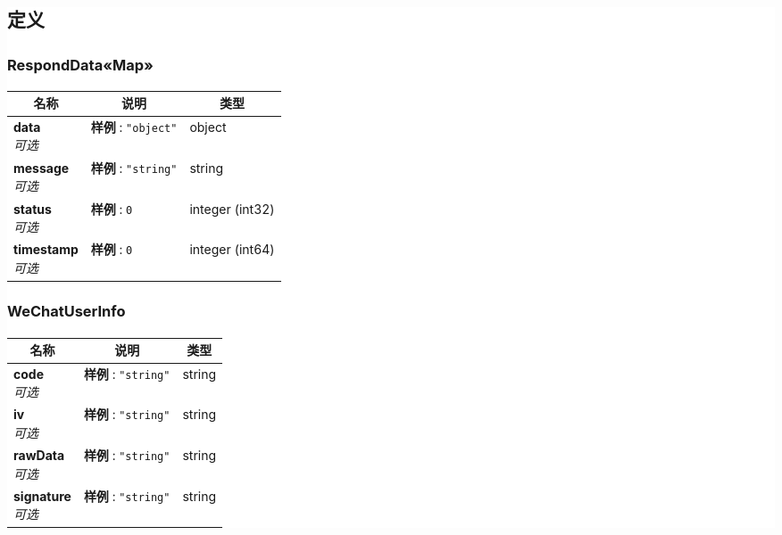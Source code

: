 


<a name="definitions"></a>
## 定义

<a name="64b6608c437a6dcb1d3c1c277b728d5a"></a>
### RespondData«Map»

|名称|说明|类型|
|---|---|---|
|**data**  <br>*可选*|**样例** : `"object"`|object|
|**message**  <br>*可选*|**样例** : `"string"`|string|
|**status**  <br>*可选*|**样例** : `0`|integer (int32)|
|**timestamp**  <br>*可选*|**样例** : `0`|integer (int64)|


<a name="wechatuserinfo"></a>
### WeChatUserInfo

|名称|说明|类型|
|---|---|---|
|**code**  <br>*可选*|**样例** : `"string"`|string|
|**iv**  <br>*可选*|**样例** : `"string"`|string|
|**rawData**  <br>*可选*|**样例** : `"string"`|string|
|**signature**  <br>*可选*|**样例** : `"string"`|string|





